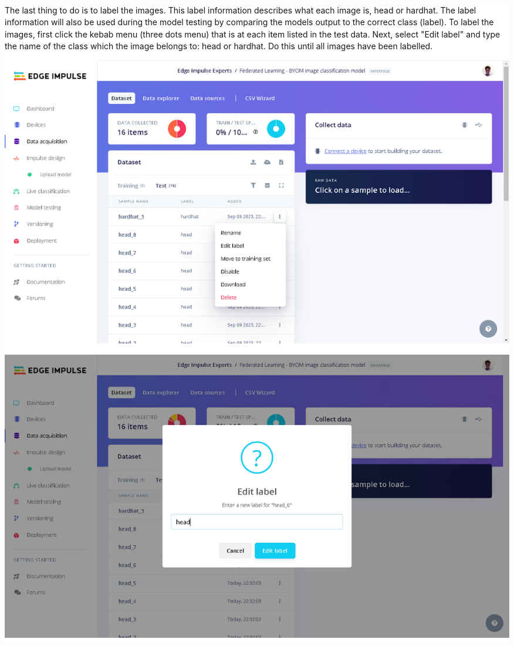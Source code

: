 The last thing to do is to label the images. This label information describes what each image is, head or hardhat. The label information will also be used during the model testing by comparing the models output to the correct class (label). To label the images, first click the kebab menu (three dots menu) that is at each item listed in the test data. Next, select "Edit label" and type the name of the class which the image belongs to: head or hardhat. Do this until all images have been labelled.

![Kebab menu](../.gitbook/assets/federated-learning/img24_screenshot-kebab-menu.png)

![Labeling images](../.gitbook/assets/federated-learning/img25_screenshot-labeling-images.png)
